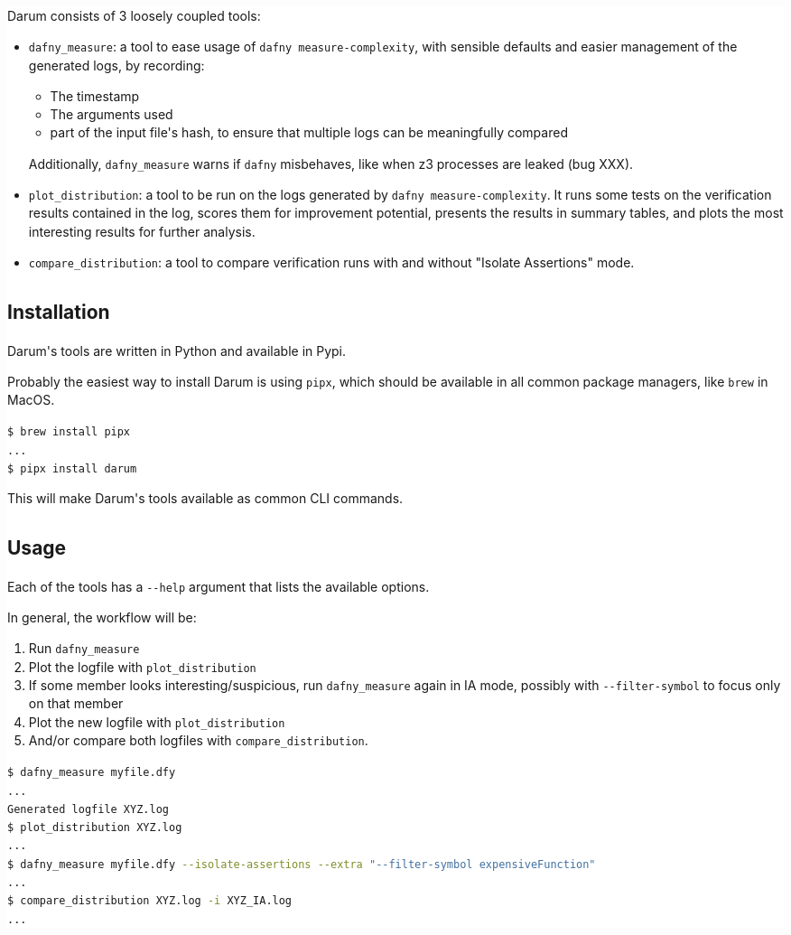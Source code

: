 Darum consists of 3 loosely coupled tools:
* `dafny_measure`: a tool to ease usage of `dafny measure-complexity`, with sensible defaults and easier management of the generated logs, by recording:
  - The timestamp
  - The arguments used
  - part of the input file's hash, to ensure that multiple logs can be meaningfully compared

  Additionally, `dafny_measure` warns if `dafny` misbehaves, like when z3 processes are leaked (bug XXX).
* `plot_distribution`: a tool to be run on the logs generated by `dafny measure-complexity`. It runs some tests on the verification results contained in the log, scores them for improvement potential, presents the results in summary tables, and plots the most interesting results for further analysis.
* `compare_distribution`: a tool to compare verification runs with and without "Isolate Assertions" mode.

## Installation

Darum's tools are written in Python and available in Pypi.

Probably the easiest way to install Darum is using `pipx`, which should be available in all common package managers, like `brew` in MacOS.

```
$ brew install pipx
...
$ pipx install darum
```

This will make Darum's tools available as common CLI commands.

## Usage

Each of the tools has a `--help` argument that lists the available options.

In general, the workflow will be:
1. Run `dafny_measure`
2. Plot the logfile with `plot_distribution`
3. If some member looks interesting/suspicious, run `dafny_measure` again in IA mode, possibly with `--filter-symbol` to focus only on that member
4. Plot the new logfile with `plot_distribution`
5. And/or compare both logfiles with `compare_distribution`.

```bash
$ dafny_measure myfile.dfy
...
Generated logfile XYZ.log
$ plot_distribution XYZ.log
...
$ dafny_measure myfile.dfy --isolate-assertions --extra "--filter-symbol expensiveFunction"
...
$ compare_distribution XYZ.log -i XYZ_IA.log
...
```
